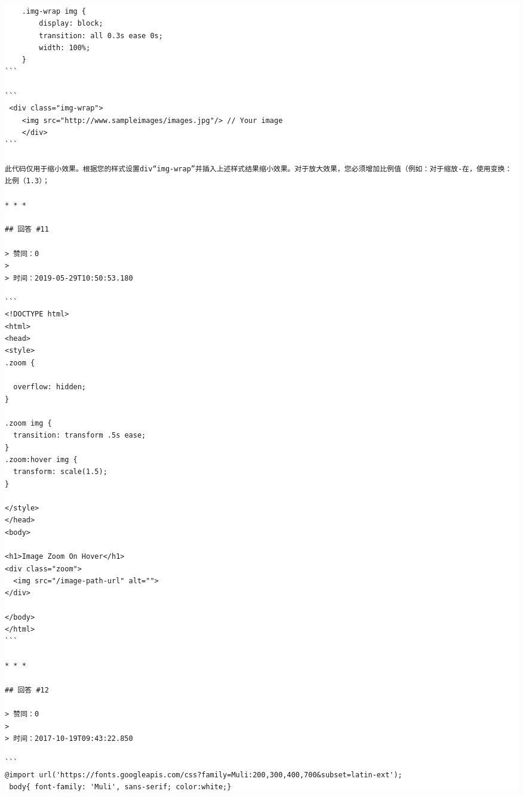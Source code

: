 ```` 
    .img-wrap img {
        display: block;
        transition: all 0.3s ease 0s;
        width: 100%;
    }
```

```
 <div class="img-wrap">
    <img src="http://www.sampleimages/images.jpg"/> // Your image
    </div>
```

此代码仅用于缩小效果。根据您的样式设置div“img-wrap”并插入上述样式结果缩小效果。对于放大效果，您必须增加比例值（例如：对于缩放-在，使用变换：比例（1.3）；

* * *

## 回答 #11

> 赞同：0
> 
> 时间：2019-05-29T10:50:53.180

```
<!DOCTYPE html>
<html>
<head>
<style>
.zoom {

  overflow: hidden;
}

.zoom img {
  transition: transform .5s ease;
}
.zoom:hover img {
  transform: scale(1.5);
}

</style>
</head>
<body>

<h1>Image Zoom On Hover</h1>
<div class="zoom">
  <img src="/image-path-url" alt="">
</div>

</body>
</html> 
```

* * *

## 回答 #12

> 赞同：0
> 
> 时间：2017-10-19T09:43:22.850

```
@import url('https://fonts.googleapis.com/css?family=Muli:200,300,400,700&subset=latin-ext');
 body{ font-family: 'Muli', sans-serif; color:white;}
````
